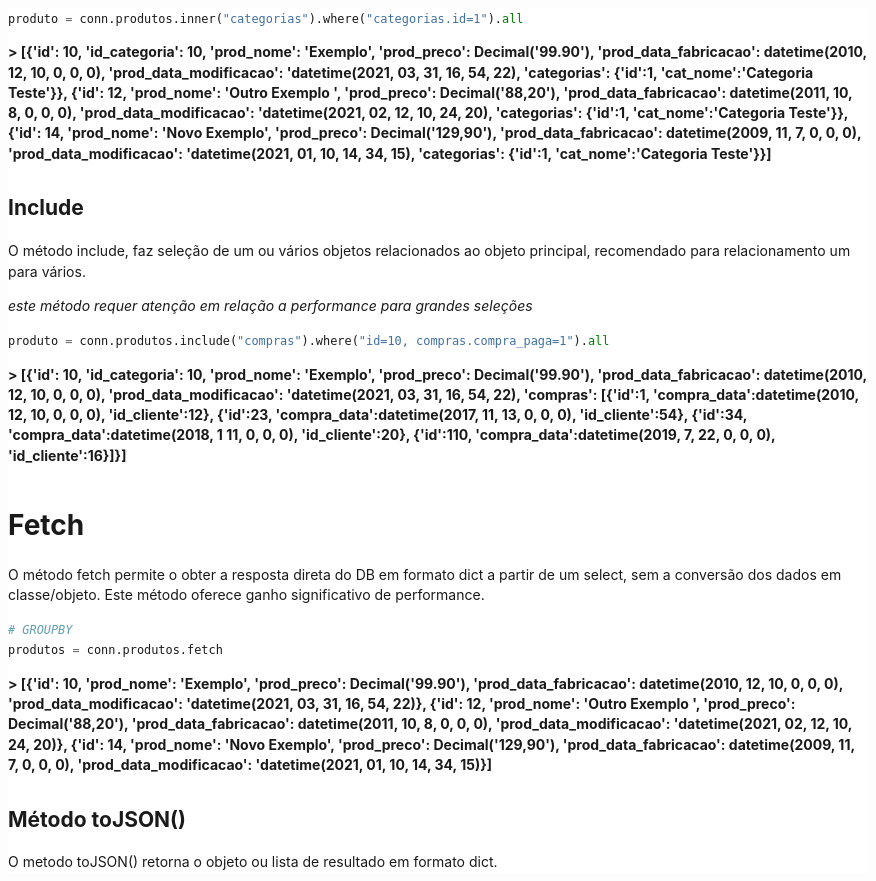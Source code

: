 ```python
produto = conn.produtos.inner("categorias").where("categorias.id=1").all

```

**> [{'id': 10, 'id_categoria': 10, 'prod_nome': 'Exemplo', 'prod_preco':  Decimal('99.90'), 'prod_data_fabricacao': datetime(2010, 12, 10, 0, 0, 0), 'prod_data_modificacao': 'datetime(2021, 03, 31, 16, 54, 22), 'categorias': {'id':1, 'cat_nome':'Categoria Teste'}}, {'id': 12, 'prod_nome': 'Outro Exemplo ', 'prod_preco':  Decimal('88,20'), 'prod_data_fabricacao': datetime(2011, 10, 8, 0, 0, 0), 'prod_data_modificacao': 'datetime(2021, 02, 12, 10, 24, 20), 'categorias': {'id':1, 'cat_nome':'Categoria Teste'}}, {'id': 14, 'prod_nome': 'Novo Exemplo', 'prod_preco':  Decimal('129,90'), 'prod_data_fabricacao': datetime(2009, 11, 7, 0, 0, 0), 'prod_data_modificacao': 'datetime(2021, 01, 10, 14, 34, 15), 'categorias': {'id':1, 'cat_nome':'Categoria Teste'}}]**

## Include

O método include, faz seleção de um ou vários objetos relacionados ao objeto principal, recomendado para relacionamento um para vários.

*este método requer atenção em relação a performance para grandes seleções*

```python
produto = conn.produtos.include("compras").where("id=10, compras.compra_paga=1").all

```

**> [{'id': 10, 'id_categoria': 10, 'prod_nome': 'Exemplo', 'prod_preco':  Decimal('99.90'), 'prod_data_fabricacao': datetime(2010, 12, 10, 0, 0, 0), 'prod_data_modificacao': 'datetime(2021, 03, 31, 16, 54, 22), 'compras': [{'id':1, 'compra_data':datetime(2010, 12, 10, 0, 0, 0), 'id_cliente':12}, {'id':23, 'compra_data':datetime(2017, 11, 13, 0, 0, 0), 'id_cliente':54}, {'id':34, 'compra_data':datetime(2018, 1 11, 0, 0, 0), 'id_cliente':20}, {'id':110, 'compra_data':datetime(2019, 7, 22, 0, 0, 0), 'id_cliente':16}]}]**

#  Fetch

O método fetch  permite o obter a resposta direta do DB em formato dict a partir de um select, sem a conversão dos dados em classe/objeto. Este método oferece ganho significativo de performance.

```python
# GROUPBY
produtos = conn.produtos.fetch

```

**> [{'id': 10, 'prod_nome': 'Exemplo', 'prod_preco':  Decimal('99.90'), 'prod_data_fabricacao': datetime(2010, 12, 10, 0, 0, 0), 'prod_data_modificacao': 'datetime(2021, 03, 31, 16, 54, 22)}, {'id': 12, 'prod_nome': 'Outro Exemplo ', 'prod_preco':  Decimal('88,20'), 'prod_data_fabricacao': datetime(2011, 10, 8, 0, 0, 0), 'prod_data_modificacao': 'datetime(2021, 02, 12, 10, 24, 20)}, {'id': 14, 'prod_nome': 'Novo Exemplo', 'prod_preco':  Decimal('129,90'), 'prod_data_fabricacao': datetime(2009, 11, 7, 0, 0, 0), 'prod_data_modificacao': 'datetime(2021, 01, 10, 14, 34, 15)}]**

## Método toJSON()

O metodo toJSON() retorna o objeto ou lista de resultado em formato dict.
